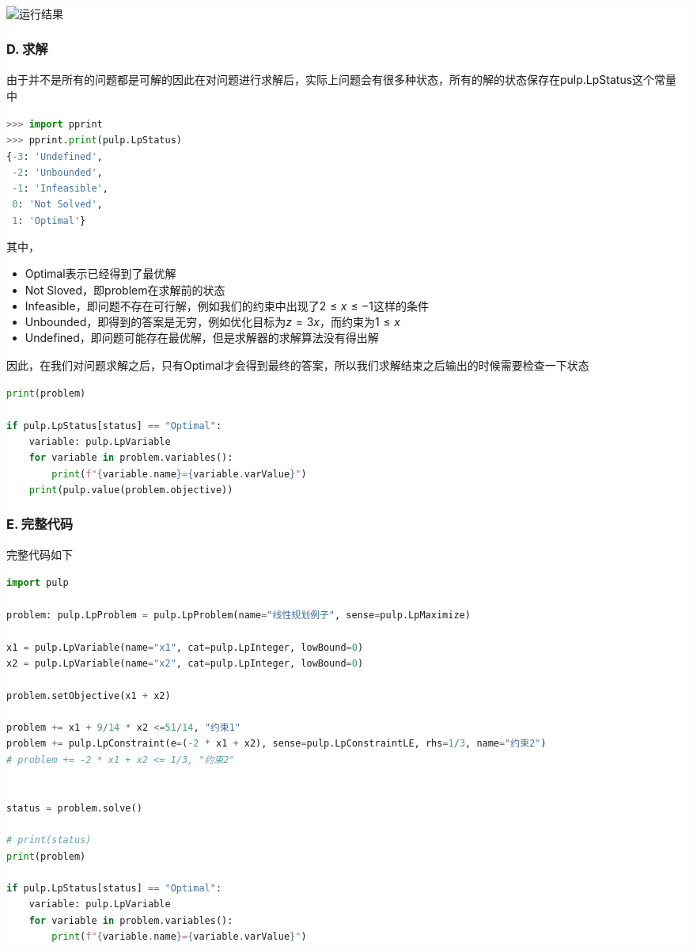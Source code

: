 ![运行结果](https://jack-1307599355.cos.ap-shanghai.myqcloud.com/img/image-20220103151645040.png)





### D. 求解

由于并不是所有的问题都是可解的因此在对问题进行求解后，实际上问题会有很多种状态，所有的解的状态保存在pulp.LpStatus这个常量中

```python
>>> import pprint
>>> pprint.print(pulp.LpStatus)
{-3: 'Undefined',
 -2: 'Unbounded',
 -1: 'Infeasible',
 0: 'Not Solved',
 1: 'Optimal'}
```

其中，

- Optimal表示已经得到了最优解
- Not Sloved，即problem在求解前的状态
- Infeasible，即问题不存在可行解，例如我们的约束中出现了$2\leq x \leq -1$这样的条件
- Unbounded，即得到的答案是无穷，例如优化目标为$z=3x$，而约束为$1\leq x$
- Undefined，即问题可能存在最优解，但是求解器的求解算法没有得出解

因此，在我们对问题求解之后，只有Optimal才会得到最终的答案，所以我们求解结束之后输出的时候需要检查一下状态

```python
print(problem)

if pulp.LpStatus[status] == "Optimal":
    variable: pulp.LpVariable
    for variable in problem.variables():
        print(f"{variable.name}={variable.varValue}")
    print(pulp.value(problem.objective))
```



### E. 完整代码

完整代码如下

```python
import pulp

problem: pulp.LpProblem = pulp.LpProblem(name="线性规划例子", sense=pulp.LpMaximize)

x1 = pulp.LpVariable(name="x1", cat=pulp.LpInteger, lowBound=0)
x2 = pulp.LpVariable(name="x2", cat=pulp.LpInteger, lowBound=0)

problem.setObjective(x1 + x2)

problem += x1 + 9/14 * x2 <=51/14, "约束1"
problem += pulp.LpConstraint(e=(-2 * x1 + x2), sense=pulp.LpConstraintLE, rhs=1/3, name="约束2")
# problem += -2 * x1 + x2 <= 1/3, "约束2"


status = problem.solve()

# print(status)
print(problem)

if pulp.LpStatus[status] == "Optimal":
    variable: pulp.LpVariable
    for variable in problem.variables():
        print(f"{variable.name}={variable.varValue}")
```